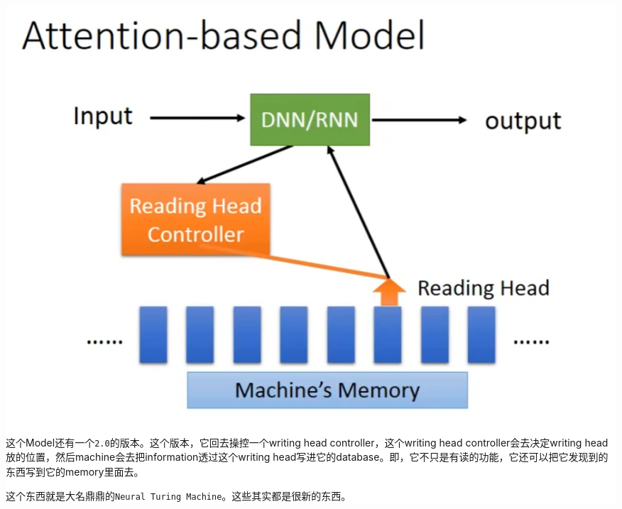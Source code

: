 ![](assets/4-RNN/file-20241130222738606.png)

这个Model还有一个`2.0`的版本。这个版本，它回去操控一个writing head controller，这个writing head controller会去决定writing head放的位置，然后machine会去把information透过这个writing head写进它的database。即，它不只是有读的功能，它还可以把它发现到的东西写到它的memory里面去。

这个东西就是大名鼎鼎的`Neural Turing Machine`。这些其实都是很新的东西。
